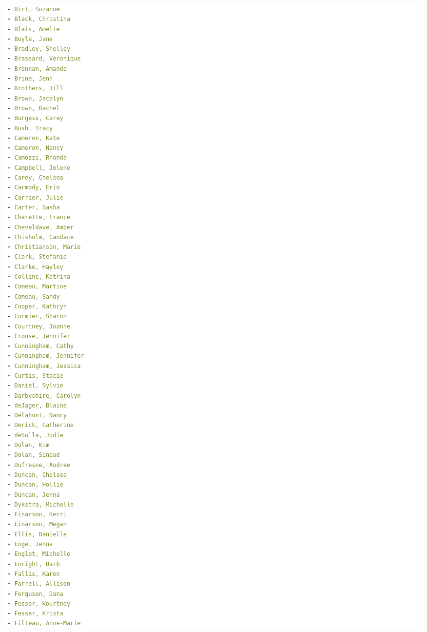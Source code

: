 ```yaml
 - Birt, Suzanne
 - Black, Christina
 - Blais, Amelie
 - Boyle, Jane
 - Bradley, Shelley
 - Brassard, Veronique
 - Brennan, Amanda
 - Brine, Jenn
 - Brothers, Jill
 - Brown, Jacalyn
 - Brown, Rachel
 - Burgess, Carey
 - Bush, Tracy
 - Cameron, Kate
 - Cameron, Nancy
 - Camozzi, Rhonda
 - Campbell, Jolene
 - Carey, Chelsea
 - Carmody, Erin
 - Carrier, Julie
 - Carter, Sasha
 - Charette, France
 - Cheveldave, Amber
 - Chisholm, Candace
 - Christianson, Marie
 - Clark, Stefanie
 - Clarke, Hayley
 - Collins, Katrina
 - Comeau, Martine
 - Comeau, Sandy
 - Cooper, Kathryn
 - Cormier, Sharon
 - Courtney, Joanne
 - Crouse, Jennifer
 - Cunningham, Cathy
 - Cunningham, Jennifer
 - Cunningham, Jessica
 - Curtis, Stacie
 - Daniel, Sylvie
 - Darbyshire, Carolyn
 - deJager, Blaine
 - Delahunt, Nancy
 - Derick, Catherine
 - deSolla, Jodie
 - Dolan, Kim
 - Dolan, Sinead
 - Dufresne, Audree
 - Duncan, Chelsea
 - Duncan, Hollie
 - Duncan, Jenna
 - Dykstra, Michelle
 - Einarson, Kerri
 - Einarson, Megan
 - Ellis, Danielle
 - Enge, Jenna
 - Englot, Michelle
 - Enright, Barb
 - Fallis, Karen
 - Farrell, Allison
 - Ferguson, Dana
 - Fesser, Kourtney
 - Fesser, Krista
 - Filteau, Anne-Marie
```